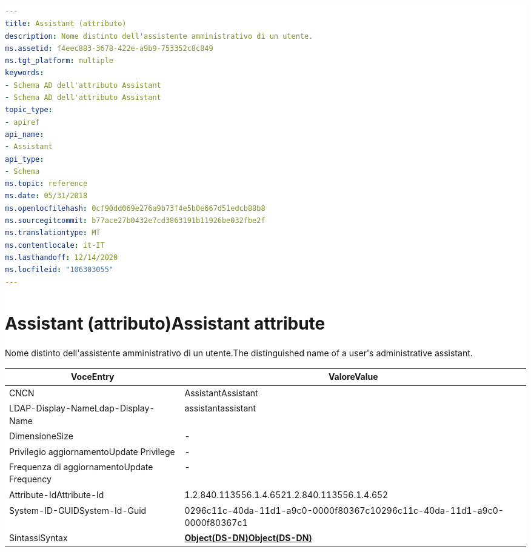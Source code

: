 ```yaml
---
title: Assistant (attributo)
description: Nome distinto dell'assistente amministrativo di un utente.
ms.assetid: f4eec883-3678-422e-a9b9-753352c8c849
ms.tgt_platform: multiple
keywords:
- Schema AD dell'attributo Assistant
- Schema AD dell'attributo Assistant
topic_type:
- apiref
api_name:
- Assistant
api_type:
- Schema
ms.topic: reference
ms.date: 05/31/2018
ms.openlocfilehash: 0cf90dd069e276a9b73f4e5b0e667d51edcb88b8
ms.sourcegitcommit: b77ace27b0432e7cd3863191b11926be032fbe2f
ms.translationtype: MT
ms.contentlocale: it-IT
ms.lasthandoff: 12/14/2020
ms.locfileid: "106303055"
---
```

# <a name="assistant-attribute"></a><span data-ttu-id="907b6-105">Assistant (attributo)</span><span class="sxs-lookup"><span data-stu-id="907b6-105">Assistant attribute</span></span>

<span data-ttu-id="907b6-106">Nome distinto dell'assistente amministrativo di un utente.</span><span class="sxs-lookup"><span data-stu-id="907b6-106">The distinguished name of a user's administrative assistant.</span></span>



| <span data-ttu-id="907b6-107">Voce</span><span class="sxs-lookup"><span data-stu-id="907b6-107">Entry</span></span> | <span data-ttu-id="907b6-108">Valore</span><span class="sxs-lookup"><span data-stu-id="907b6-108">Value</span></span> |
|-------------------|-----------------------------------------|
| <span data-ttu-id="907b6-109">CN</span><span class="sxs-lookup"><span data-stu-id="907b6-109">CN</span></span>                | <span data-ttu-id="907b6-110">Assistant</span><span class="sxs-lookup"><span data-stu-id="907b6-110">Assistant</span></span>                               |
| <span data-ttu-id="907b6-111">LDAP-Display-Name</span><span class="sxs-lookup"><span data-stu-id="907b6-111">Ldap-Display-Name</span></span> | <span data-ttu-id="907b6-112">assistant</span><span class="sxs-lookup"><span data-stu-id="907b6-112">assistant</span></span>                               |
| <span data-ttu-id="907b6-113">Dimensione</span><span class="sxs-lookup"><span data-stu-id="907b6-113">Size</span></span>              | \-                                      |
| <span data-ttu-id="907b6-114">Privilegio aggiornamento</span><span class="sxs-lookup"><span data-stu-id="907b6-114">Update Privilege</span></span>  | \-                                      |
| <span data-ttu-id="907b6-115">Frequenza di aggiornamento</span><span class="sxs-lookup"><span data-stu-id="907b6-115">Update Frequency</span></span>  | \-                                      |
| <span data-ttu-id="907b6-116">Attribute-Id</span><span class="sxs-lookup"><span data-stu-id="907b6-116">Attribute-Id</span></span>      | <span data-ttu-id="907b6-117">1.2.840.113556.1.4.652</span><span class="sxs-lookup"><span data-stu-id="907b6-117">1.2.840.113556.1.4.652</span></span>                  |
| <span data-ttu-id="907b6-118">System-ID-GUID</span><span class="sxs-lookup"><span data-stu-id="907b6-118">System-Id-Guid</span></span>    | <span data-ttu-id="907b6-119">0296c11c-40da-11d1-a9c0-0000f80367c1</span><span class="sxs-lookup"><span data-stu-id="907b6-119">0296c11c-40da-11d1-a9c0-0000f80367c1</span></span>    |
| <span data-ttu-id="907b6-120">Sintassi</span><span class="sxs-lookup"><span data-stu-id="907b6-120">Syntax</span></span>            | [<span data-ttu-id="907b6-121">**Object(DS-DN)**</span><span class="sxs-lookup"><span data-stu-id="907b6-121">**Object(DS-DN)**</span></span>](s-object-ds-dn.md) |
